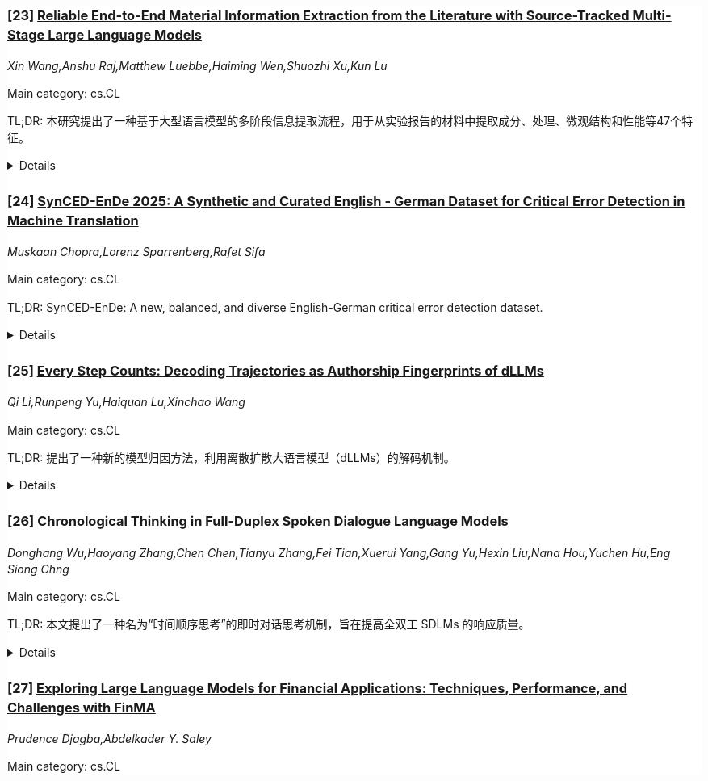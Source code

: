 
### [23] [Reliable End-to-End Material Information Extraction from the Literature with Source-Tracked Multi-Stage Large Language Models](https://arxiv.org/abs/2510.05142)
*Xin Wang,Anshu Raj,Matthew Luebbe,Haiming Wen,Shuozhi Xu,Kun Lu*

Main category: cs.CL

TL;DR: 本研究提出了一种基于大型语言模型的多阶段信息提取流程，用于从实验报告的材料中提取成分、处理、微观结构和性能等47个特征。


<details><summary>Details</summary></details>


### [24] [SynCED-EnDe 2025: A Synthetic and Curated English - German Dataset for Critical Error Detection in Machine Translation](https://arxiv.org/abs/2510.05144)
*Muskaan Chopra,Lorenz Sparrenberg,Rafet Sifa*

Main category: cs.CL

TL;DR: SynCED-EnDe: A new, balanced, and diverse English-German critical error detection dataset.


<details><summary>Details</summary></details>


### [25] [Every Step Counts: Decoding Trajectories as Authorship Fingerprints of dLLMs](https://arxiv.org/abs/2510.05148)
*Qi Li,Runpeng Yu,Haiquan Lu,Xinchao Wang*

Main category: cs.CL

TL;DR: 提出了一种新的模型归因方法，利用离散扩散大语言模型（dLLMs）的解码机制。


<details><summary>Details</summary></details>


### [26] [Chronological Thinking in Full-Duplex Spoken Dialogue Language Models](https://arxiv.org/abs/2510.05150)
*Donghang Wu,Haoyang Zhang,Chen Chen,Tianyu Zhang,Fei Tian,Xuerui Yang,Gang Yu,Hexin Liu,Nana Hou,Yuchen Hu,Eng Siong Chng*

Main category: cs.CL

TL;DR: 本文提出了一种名为“时间顺序思考”的即时对话思考机制，旨在提高全双工 SDLMs 的响应质量。


<details><summary>Details</summary></details>


### [27] [Exploring Large Language Models for Financial Applications: Techniques, Performance, and Challenges with FinMA](https://arxiv.org/abs/2510.05151)
*Prudence Djagba,Abdelkader Y. Saley*

Main category: cs.CL
